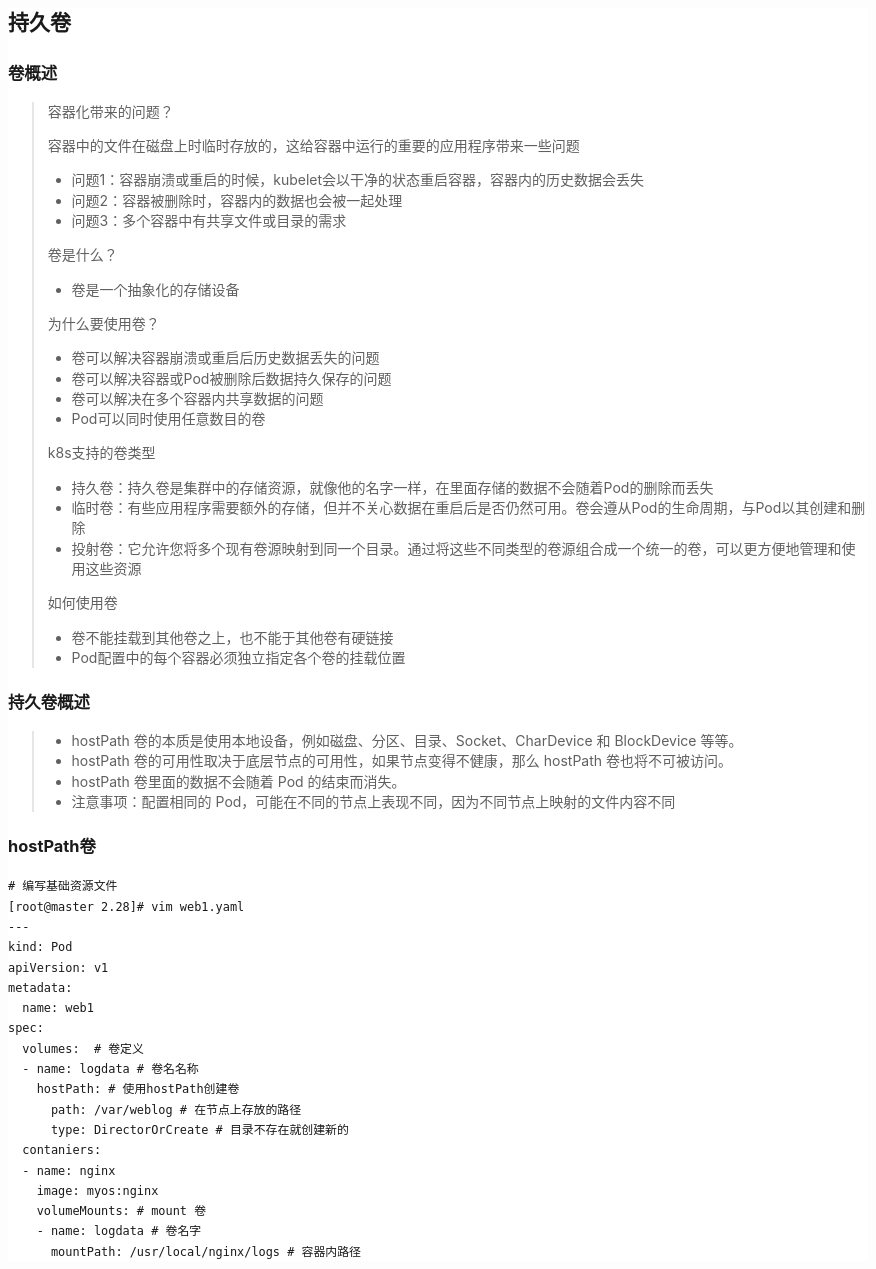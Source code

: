 ## 持久卷

### 卷概述

> 容器化带来的问题？
>
> 容器中的文件在磁盘上时临时存放的，这给容器中运行的重要的应用程序带来一些问题
>
> + 问题1：容器崩溃或重启的时候，kubelet会以干净的状态重启容器，容器内的历史数据会丢失
> + 问题2：容器被删除时，容器内的数据也会被一起处理
> + 问题3：多个容器中有共享文件或目录的需求
>
> 卷是什么？
>
> + 卷是一个抽象化的存储设备
>
> 为什么要使用卷？
>
> + 卷可以解决容器崩溃或重启后历史数据丢失的问题
> + 卷可以解决容器或Pod被删除后数据持久保存的问题
> + 卷可以解决在多个容器内共享数据的问题
> + Pod可以同时使用任意数目的卷
>
> k8s支持的卷类型
>
> + 持久卷：持久卷是集群中的存储资源，就像他的名字一样，在里面存储的数据不会随着Pod的删除而丢失
> + 临时卷：有些应用程序需要额外的存储，但并不关心数据在重启后是否仍然可用。卷会遵从Pod的生命周期，与Pod以其创建和删除
> + 投射卷：它允许您将多个现有卷源映射到同一个目录。通过将这些不同类型的卷源组合成一个统一的卷，可以更方便地管理和使用这些资源
>
> 如何使用卷
>
> + 卷不能挂载到其他卷之上，也不能于其他卷有硬链接
> + Pod配置中的每个容器必须独立指定各个卷的挂载位置

### 持久卷概述

> + hostPath 卷的本质是使用本地设备，例如磁盘、分区、目录、Socket、CharDevice 和 BlockDevice 等等。
> + hostPath 卷的可用性取决于底层节点的可用性，如果节点变得不健康，那么 hostPath 卷也将不可被访问。 
> + hostPath 卷里面的数据不会随着 Pod 的结束而消失。 
> + 注意事项：配置相同的 Pod，可能在不同的节点上表现不同，因为不同节点上映射的文件内容不同

### hostPath卷

```shell
# 编写基础资源文件
[root@master 2.28]# vim web1.yaml
---
kind: Pod
apiVersion: v1
metadata: 
  name: web1
spec:
  volumes:  # 卷定义
  - name: logdata # 卷名名称
    hostPath: # 使用hostPath创建卷
      path: /var/weblog # 在节点上存放的路径
      type: DirectorOrCreate # 目录不存在就创建新的
  contaniers:
  - name: nginx
    image: myos:nginx
    volumeMounts: # mount 卷
    - name: logdata # 卷名字
      mountPath: /usr/local/nginx/logs # 容器内路径
```